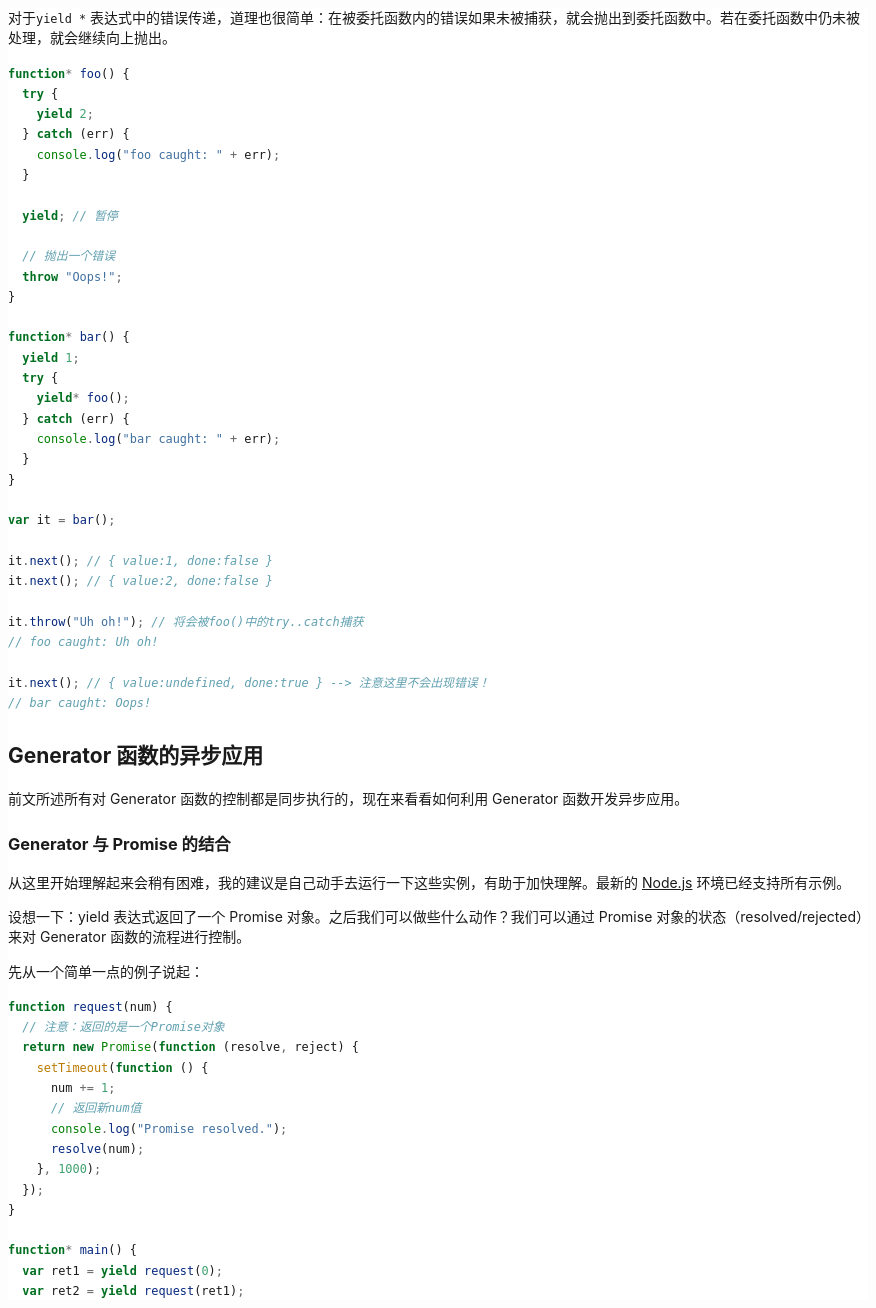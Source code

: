 对于`yield *` 表达式中的错误传递，道理也很简单：在被委托函数内的错误如果未被捕获，就会抛出到委托函数中。若在委托函数中仍未被处理，就会继续向上抛出。

```javascript
function* foo() {
  try {
    yield 2;
  } catch (err) {
    console.log("foo caught: " + err);
  }

  yield; // 暂停

  // 抛出一个错误
  throw "Oops!";
}

function* bar() {
  yield 1;
  try {
    yield* foo();
  } catch (err) {
    console.log("bar caught: " + err);
  }
}

var it = bar();

it.next(); // { value:1, done:false }
it.next(); // { value:2, done:false }

it.throw("Uh oh!"); // 将会被foo()中的try..catch捕获
// foo caught: Uh oh!

it.next(); // { value:undefined, done:true } --> 注意这里不会出现错误！
// bar caught: Oops!
```

## Generator 函数的异步应用

前文所述所有对 Generator 函数的控制都是同步执行的，现在来看看如何利用 Generator 函数开发异步应用。

### Generator 与 Promise 的结合

从这里开始理解起来会稍有困难，我的建议是自己动手去运行一下这些实例，有助于加快理解。最新的 [Node.js](http://nodejs.cn/) 环境已经支持所有示例。

设想一下：yield 表达式返回了一个 Promise 对象。之后我们可以做些什么动作？我们可以通过 Promise 对象的状态（resolved/rejected）来对 Generator 函数的流程进行控制。

先从一个简单一点的例子说起：

```javascript
function request(num) {
  // 注意：返回的是一个Promise对象
  return new Promise(function (resolve, reject) {
    setTimeout(function () {
      num += 1;
      // 返回新num值
      console.log("Promise resolved.");
      resolve(num);
    }, 1000);
  });
}

function* main() {
  var ret1 = yield request(0);
  var ret2 = yield request(ret1);
```
